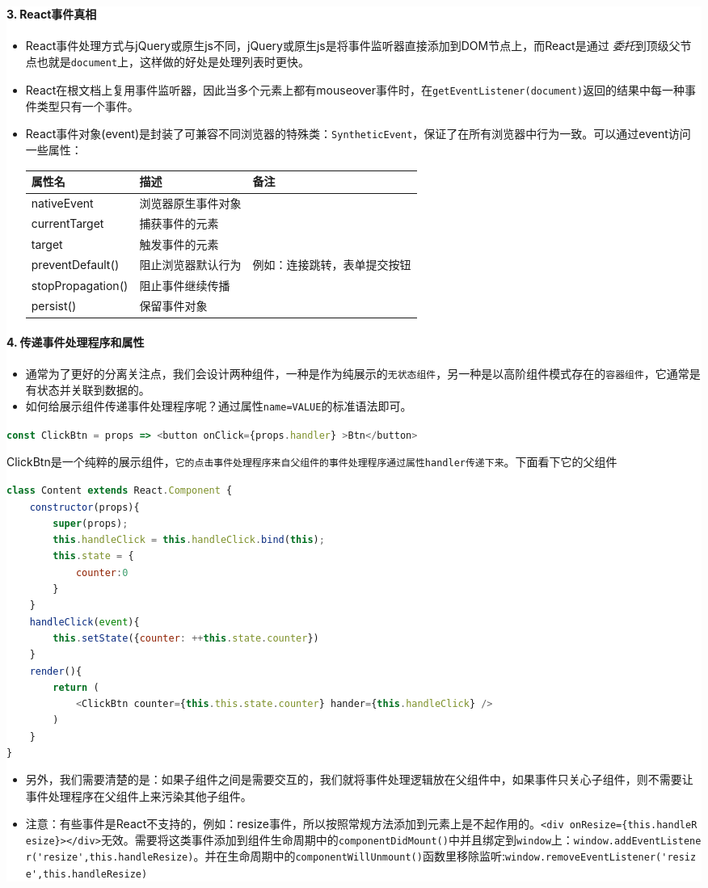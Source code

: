 #### 3. React事件真相

* React事件处理方式与jQuery或原生js不同，jQuery或原生js是将事件监听器直接添加到DOM节点上，而React是通过 *委托*到顶级父节点也就是`document`上，这样做的好处是处理列表时更快。
* React在根文档上复用事件监听器，因此当多个元素上都有mouseover事件时，在`getEventListener(document)`返回的结果中每一种事件类型只有一个事件。
* React事件对象(event)是封装了可兼容不同浏览器的特殊类：`SyntheticEvent`，保证了在所有浏览器中行为一致。可以通过event访问一些属性：

    |属性名|描述|备注|
    |----|----|----|
    |nativeEvent|浏览器原生事件对象||
    |currentTarget|捕获事件的元素||
    |target|触发事件的元素||
    |preventDefault()|阻止浏览器默认行为|例如：连接跳转，表单提交按钮|
    |stopPropagation()|阻止事件继续传播||
    |persist()|保留事件对象||


#### 4. 传递事件处理程序和属性

* 通常为了更好的分离关注点，我们会设计两种组件，一种是作为纯展示的`无状态组件`，另一种是以高阶组件模式存在的`容器组件`，它通常是有状态并关联到数据的。
* 如何给展示组件传递事件处理程序呢？通过属性`name=VALUE`的标准语法即可。

```javascript
const ClickBtn = props => <button onClick={props.handler} >Btn</button>
```
ClickBtn是一个纯粹的展示组件，`它的点击事件处理程序来自父组件的事件处理程序通过属性handler传递下来`。下面看下它的父组件

```javascript
class Content extends React.Component {
    constructor(props){
        super(props);
        this.handleClick = this.handleClick.bind(this);
        this.state = {
            counter:0
        }
    }
    handleClick(event){
        this.setState({counter: ++this.state.counter})
    }
    render(){
        return (
            <ClickBtn counter={this.this.state.counter} hander={this.handleClick} />
        )
    }
}
```

* 另外，我们需要清楚的是：如果子组件之间是需要交互的，我们就将事件处理逻辑放在父组件中，如果事件只关心子组件，则不需要让事件处理程序在父组件上来污染其他子组件。

* 注意：有些事件是React不支持的，例如：resize事件，所以按照常规方法添加到元素上是不起作用的。`<div onResize={this.handleResize}></div>`无效。需要将这类事件添加到组件生命周期中的`componentDidMount()`中并且绑定到`window`上：`window.addEventListener('resize',this.handleResize)`。并在生命周期中的`componentWillUnmount()`函数里移除监听:`window.removeEventListener('resize',this.handleResize)`
